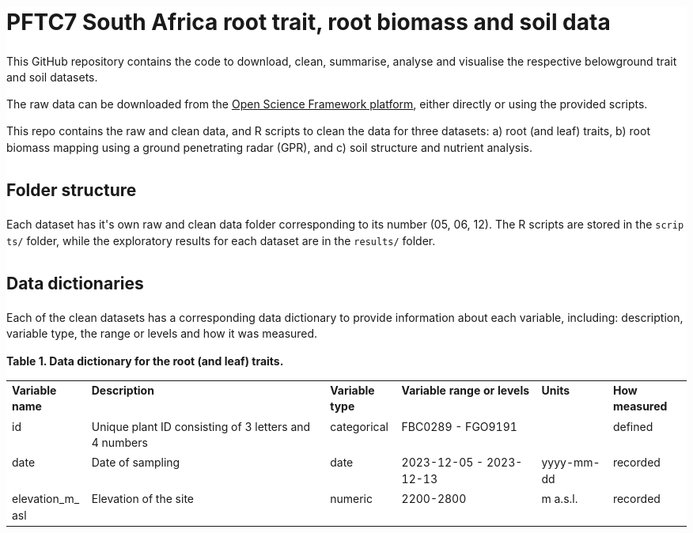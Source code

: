 # PFTC7 South Africa root trait, root biomass and soil data

This GitHub repository contains the code to download, clean, summarise, analyse and visualise the respective belowground trait and soil datasets.

The raw data can be downloaded from the [Open Science Framework platform](https://osf.io/hk2cy/), either directly or using the provided scripts.

This repo contains the raw and clean data, and R scripts to clean the data for three datasets: a) root (and leaf) traits, b) root biomass mapping using a ground penetrating radar (GPR), and c) soil structure and nutrient analysis.

## Folder structure

Each dataset has it's own raw and clean data folder corresponding to its number (05, 06, 12). The R scripts are stored in the `scripts/` folder, while the exploratory results for each dataset are in the `results/` folder.

## Data dictionaries

Each of the clean datasets has a corresponding data dictionary to provide information about each variable, including: description, variable type, the range or levels and how it was measured.

**Table 1. Data dictionary for the root (and leaf) traits.**

|                   |                                                                                                                                                                                                                                                                                                                                                                                                                                                                                                                                                                                                      |                   |                                                                                                   |                                                                |                  |
|----------|------------------------|----------|----------|----------|----------|
| **Variable name** | **Description**                                                                                                                                                                                                                                                                                                                                                                                                                                                                                                                                                                                      | **Variable type** | **Variable range or levels**                                                                      | **Units**                                                      | **How measured** |
| id                | Unique plant ID consisting of 3 letters and 4 numbers                                                                                                                                                                                                                                                                                                                                                                                                                                                                                                                                                | categorical       | FBC0289 - FGO9191                                                                                 |                                                                | defined          |
| date              | Date of sampling                                                                                                                                                                                                                                                                                                                                                                                                                                                                                                                                                                                     | date              | 2023-12-05 - 2023-12-13                                                                           | yyyy-mm-dd                                                     | recorded         |
| elevation_m_asl   | Elevation of the site                                                                                                                                                                                                                                                                                                                                                                                                                                                                                                                                                                                | numeric           | 2200-2800                                                                                         | m a.s.l.                                                       | recorded         |